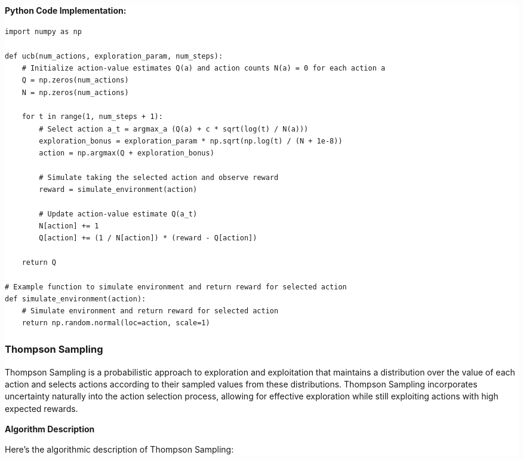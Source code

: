 </div>

**Python Code Implementation:**

    import numpy as np

    def ucb(num_actions, exploration_param, num_steps):
        # Initialize action-value estimates Q(a) and action counts N(a) = 0 for each action a
        Q = np.zeros(num_actions)
        N = np.zeros(num_actions)

        for t in range(1, num_steps + 1):
            # Select action a_t = argmax_a (Q(a) + c * sqrt(log(t) / N(a)))
            exploration_bonus = exploration_param * np.sqrt(np.log(t) / (N + 1e-8))
            action = np.argmax(Q + exploration_bonus)

            # Simulate taking the selected action and observe reward
            reward = simulate_environment(action)

            # Update action-value estimate Q(a_t)
            N[action] += 1
            Q[action] += (1 / N[action]) * (reward - Q[action])

        return Q

    # Example function to simulate environment and return reward for selected action
    def simulate_environment(action):
        # Simulate environment and return reward for selected action
        return np.random.normal(loc=action, scale=1)

### Thompson Sampling

Thompson Sampling is a probabilistic approach to exploration and
exploitation that maintains a distribution over the value of each action
and selects actions according to their sampled values from these
distributions. Thompson Sampling incorporates uncertainty naturally into
the action selection process, allowing for effective exploration while
still exploiting actions with high expected rewards.

**Algorithm Description**

Here’s the algorithmic description of Thompson Sampling:
